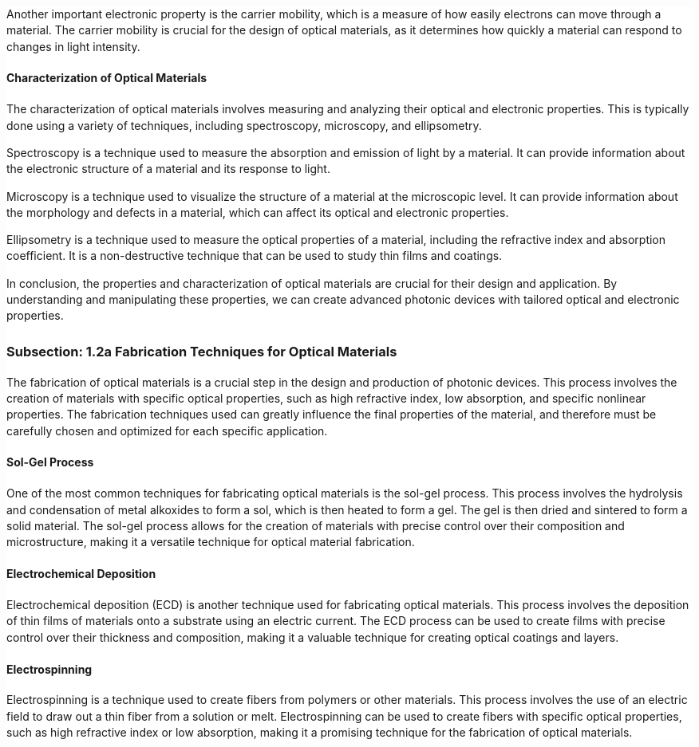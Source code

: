 Another important electronic property is the carrier mobility, which is a measure of how easily electrons can move through a material. The carrier mobility is crucial for the design of optical materials, as it determines how quickly a material can respond to changes in light intensity.

#### Characterization of Optical Materials

The characterization of optical materials involves measuring and analyzing their optical and electronic properties. This is typically done using a variety of techniques, including spectroscopy, microscopy, and ellipsometry.

Spectroscopy is a technique used to measure the absorption and emission of light by a material. It can provide information about the electronic structure of a material and its response to light.

Microscopy is a technique used to visualize the structure of a material at the microscopic level. It can provide information about the morphology and defects in a material, which can affect its optical and electronic properties.

Ellipsometry is a technique used to measure the optical properties of a material, including the refractive index and absorption coefficient. It is a non-destructive technique that can be used to study thin films and coatings.

In conclusion, the properties and characterization of optical materials are crucial for their design and application. By understanding and manipulating these properties, we can create advanced photonic devices with tailored optical and electronic properties. 





### Subsection: 1.2a Fabrication Techniques for Optical Materials

The fabrication of optical materials is a crucial step in the design and production of photonic devices. This process involves the creation of materials with specific optical properties, such as high refractive index, low absorption, and specific nonlinear properties. The fabrication techniques used can greatly influence the final properties of the material, and therefore must be carefully chosen and optimized for each specific application.

#### Sol-Gel Process

One of the most common techniques for fabricating optical materials is the sol-gel process. This process involves the hydrolysis and condensation of metal alkoxides to form a sol, which is then heated to form a gel. The gel is then dried and sintered to form a solid material. The sol-gel process allows for the creation of materials with precise control over their composition and microstructure, making it a versatile technique for optical material fabrication.

#### Electrochemical Deposition

Electrochemical deposition (ECD) is another technique used for fabricating optical materials. This process involves the deposition of thin films of materials onto a substrate using an electric current. The ECD process can be used to create films with precise control over their thickness and composition, making it a valuable technique for creating optical coatings and layers.

#### Electrospinning

Electrospinning is a technique used to create fibers from polymers or other materials. This process involves the use of an electric field to draw out a thin fiber from a solution or melt. Electrospinning can be used to create fibers with specific optical properties, such as high refractive index or low absorption, making it a promising technique for the fabrication of optical materials.
